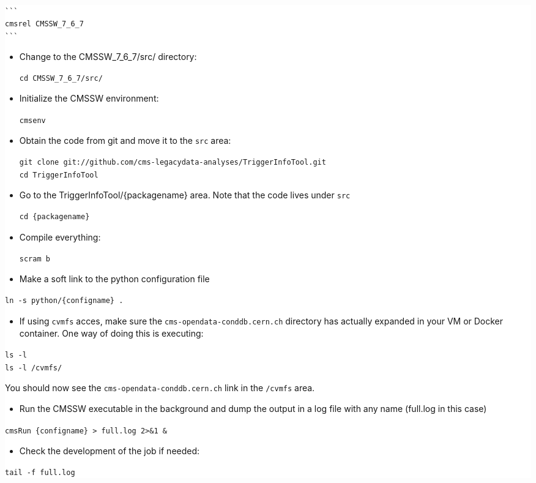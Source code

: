     ```
    cmsrel CMSSW_7_6_7
    ```

- Change to the CMSSW_7_6_7/src/ directory:

    ```
    cd CMSSW_7_6_7/src/
    ```

- Initialize the CMSSW environment:

  ```
  cmsenv
  ```

- Obtain the code from git and move it to the `src` area:

  ```
  git clone git://github.com/cms-legacydata-analyses/TriggerInfoTool.git
  cd TriggerInfoTool
  ```
  
- Go to the TriggerInfoTool/{packagename} area.  Note that the code lives under `src`

  ```
  cd {packagename}
  ```

- Compile everything:

  ```
  scram b
  ```

- Make a soft link to the python configuration file

```
ln -s python/{configname} .
```

- If using `cvmfs` acces, make sure the `cms-opendata-conddb.cern.ch` directory has actually expanded in your VM or Docker container.  One way of doing this is executing:

```
ls -l
ls -l /cvmfs/
```

You should now see the `cms-opendata-conddb.cern.ch` link in the `/cvmfs` area.


- Run the CMSSW executable in the background and dump the output in a log file with any name (full.log in this case)

```
cmsRun {configname} > full.log 2>&1 &
```

- Check the development of the job if needed:

```
tail -f full.log
```
